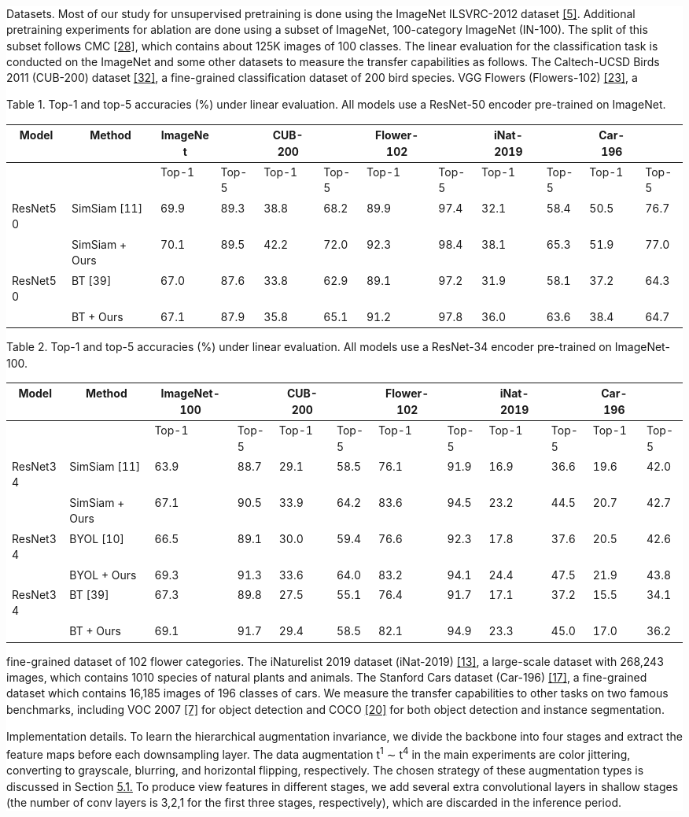 Datasets. Most of our study for unsupervised pretraining is done using the ImageNet ILSVRC-2012 dataset [\[5\]](#page-8-18). Additional pretraining experiments for ablation are done using a subset of ImageNet, 100-category ImageNet (IN-100). The split of this subset follows CMC [\[28\]](#page-8-19), which contains about 125K images of 100 classes. The linear evaluation for the classification task is conducted on the ImageNet and some other datasets to measure the transfer capabilities as follows. The Caltech-UCSD Birds 2011 (CUB-200) dataset [\[32\]](#page-9-10), a fine-grained classification dataset of 200 bird species. VGG Flowers (Flowers-102) [\[23\]](#page-8-20), a

<span id="page-5-2"></span><span id="page-5-0"></span>Table 1. Top-1 and top-5 accuracies (%) under linear evaluation. All models use a ResNet-50 encoder pre-trained on ImageNet.

| Model    | Method         | ImageNet |       | CUB-200 |       | Flower-102 |       | iNat-2019 |       | Car-196 |       |
|----------|----------------|----------|-------|---------|-------|------------|-------|-----------|-------|---------|-------|
|          |                | Top-1    | Top-5 | Top-1   | Top-5 | Top-1      | Top-5 | Top-1     | Top-5 | Top-1   | Top-5 |
| ResNet50 | SimSiam [11]   | 69.9     | 89.3  | 38.8    | 68.2  | 89.9       | 97.4  | 32.1      | 58.4  | 50.5    | 76.7  |
|          | SimSiam + Ours | 70.1     | 89.5  | 42.2    | 72.0  | 92.3       | 98.4  | 38.1      | 65.3  | 51.9    | 77.0  |
| ResNet50 | BT [39]        | 67.0     | 87.6  | 33.8    | 62.9  | 89.1       | 97.2  | 31.9      | 58.1  | 37.2    | 64.3  |
|          | BT + Ours      | 67.1     | 87.9  | 35.8    | 65.1  | 91.2       | 97.8  | 36.0      | 63.6  | 38.4    | 64.7  |

<span id="page-5-1"></span>Table 2. Top-1 and top-5 accuracies (%) under linear evaluation. All models use a ResNet-34 encoder pre-trained on ImageNet-100.

| Model    | Method         | ImageNet-100 |       | CUB-200 |       | Flower-102 |       | iNat-2019 |       | Car-196 |       |
|----------|----------------|--------------|-------|---------|-------|------------|-------|-----------|-------|---------|-------|
|          |                | Top-1        | Top-5 | Top-1   | Top-5 | Top-1      | Top-5 | Top-1     | Top-5 | Top-1   | Top-5 |
| ResNet34 | SimSiam [11]   | 63.9         | 88.7  | 29.1    | 58.5  | 76.1       | 91.9  | 16.9      | 36.6  | 19.6    | 42.0  |
|          | SimSiam + Ours | 67.1         | 90.5  | 33.9    | 64.2  | 83.6       | 94.5  | 23.2      | 44.5  | 20.7    | 42.7  |
| ResNet34 | BYOL [10]      | 66.5         | 89.1  | 30.0    | 59.4  | 76.6       | 92.3  | 17.8      | 37.6  | 20.5    | 42.6  |
|          | BYOL + Ours    | 69.3         | 91.3  | 33.6    | 64.0  | 83.2       | 94.1  | 24.4      | 47.5  | 21.9    | 43.8  |
| ResNet34 | BT [39]        | 67.3         | 89.8  | 27.5    | 55.1  | 76.4       | 91.7  | 17.1      | 37.2  | 15.5    | 34.1  |
|          | BT + Ours      | 69.1         | 91.7  | 29.4    | 58.5  | 82.1       | 94.9  | 23.3      | 45.0  | 17.0    | 36.2  |

fine-grained dataset of 102 flower categories. The iNaturelist 2019 dataset (iNat-2019) [\[13\]](#page-8-21), a large-scale dataset with 268,243 images, which contains 1010 species of natural plants and animals. The Stanford Cars dataset (Car-196) [\[17\]](#page-8-22), a fine-grained dataset which contains 16,185 images of 196 classes of cars. We measure the transfer capabilities to other tasks on two famous benchmarks, including VOC 2007 [\[7\]](#page-8-23) for object detection and COCO [\[20\]](#page-8-24) for both object detection and instance segmentation.

Implementation details. To learn the hierarchical augmentation invariance, we divide the backbone into four stages and extract the feature maps before each downsampling layer. The data augmentation t<sup>1</sup> ∼ t<sup>4</sup> in the main experiments are color jittering, converting to grayscale, blurring, and horizontal flipping, respectively. The chosen strategy of these augmentation types is discussed in Section [5.1.](#page-6-0) To produce view features in different stages, we add several extra convolutional layers in shallow stages (the number of conv layers is 3,2,1 for the first three stages, respectively), which are discarded in the inference period.
